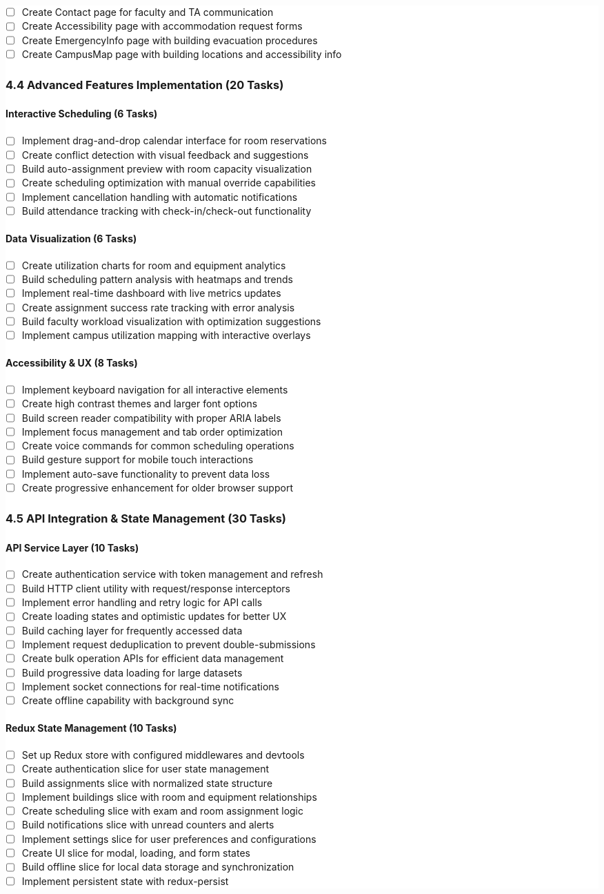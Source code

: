 - [ ] Create Contact page for faculty and TA communication
- [ ] Create Accessibility page with accommodation request forms
- [ ] Create EmergencyInfo page with building evacuation procedures
- [ ] Create CampusMap page with building locations and accessibility info

### **4.4 Advanced Features Implementation (20 Tasks)**
#### **Interactive Scheduling (6 Tasks)**
- [ ] Implement drag-and-drop calendar interface for room reservations
- [ ] Create conflict detection with visual feedback and suggestions
- [ ] Build auto-assignment preview with room capacity visualization
- [ ] Create scheduling optimization with manual override capabilities
- [ ] Implement cancellation handling with automatic notifications
- [ ] Build attendance tracking with check-in/check-out functionality

#### **Data Visualization (6 Tasks)**
- [ ] Create utilization charts for room and equipment analytics
- [ ] Build scheduling pattern analysis with heatmaps and trends
- [ ] Implement real-time dashboard with live metrics updates
- [ ] Create assignment success rate tracking with error analysis
- [ ] Build faculty workload visualization with optimization suggestions
- [ ] Implement campus utilization mapping with interactive overlays

#### **Accessibility & UX (8 Tasks)**
- [ ] Implement keyboard navigation for all interactive elements
- [ ] Create high contrast themes and larger font options
- [ ] Build screen reader compatibility with proper ARIA labels
- [ ] Implement focus management and tab order optimization
- [ ] Create voice commands for common scheduling operations
- [ ] Build gesture support for mobile touch interactions
- [ ] Implement auto-save functionality to prevent data loss
- [ ] Create progressive enhancement for older browser support

### **4.5 API Integration & State Management (30 Tasks)**
#### **API Service Layer (10 Tasks)**
- [ ] Create authentication service with token management and refresh
- [ ] Build HTTP client utility with request/response interceptors
- [ ] Implement error handling and retry logic for API calls
- [ ] Create loading states and optimistic updates for better UX
- [ ] Build caching layer for frequently accessed data
- [ ] Implement request deduplication to prevent double-submissions
- [ ] Create bulk operation APIs for efficient data management
- [ ] Build progressive data loading for large datasets
- [ ] Implement socket connections for real-time notifications
- [ ] Create offline capability with background sync

#### **Redux State Management (10 Tasks)**
- [ ] Set up Redux store with configured middlewares and devtools
- [ ] Create authentication slice for user state management
- [ ] Build assignments slice with normalized state structure
- [ ] Implement buildings slice with room and equipment relationships
- [ ] Create scheduling slice with exam and room assignment logic
- [ ] Build notifications slice with unread counters and alerts
- [ ] Implement settings slice for user preferences and configurations
- [ ] Create UI slice for modal, loading, and form states
- [ ] Build offline slice for local data storage and synchronization
- [ ] Implement persistent state with redux-persist
